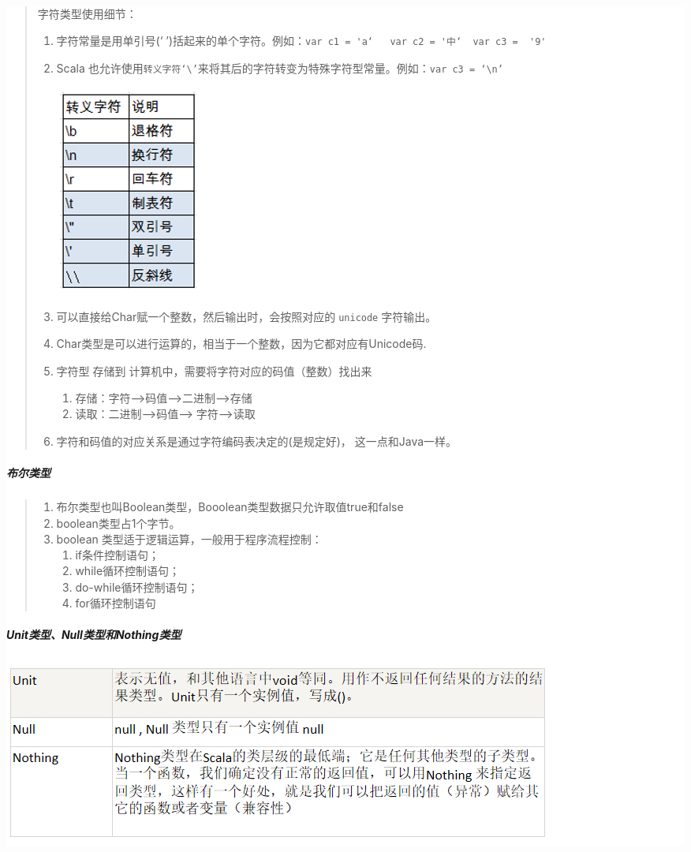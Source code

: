 > 字符类型使用细节：
>
> 1. 字符常量是用单引号(‘ ’)括起来的单个字符。例如：`var c1 = 'a‘   var c2 = '中‘  var c3 =  '9'` 
>
> 2. Scala 也允许使用`转义字符‘\’`来将其后的字符转变为特殊字符型常量。例如：`var c3 = ‘\n’`  
>
>    ![image-20210321222643375](Scala.assets/image-20210321222643375.png)
>
> 3. 可以直接给Char赋一个整数，然后输出时，会按照对应的 `unicode` 字符输出。
>
> 4. Char类型是可以进行运算的，相当于一个整数，因为它都对应有Unicode码. 
>
> 5. 字符型 存储到 计算机中，需要将字符对应的码值（整数）找出来
>
>    1. 存储：字符——>码值——>二进制——>存储
>    2. 读取：二进制——>码值——> 字符——>读取
>
> 6. 字符和码值的对应关系是通过字符编码表决定的(是规定好)， 这一点和Java一样。

##### 布尔类型

> 1. 布尔类型也叫Boolean类型，Booolean类型数据只允许取值true和false
> 2. boolean类型占1个字节。
> 3. boolean 类型适于逻辑运算，一般用于程序流程控制：
>    1. if条件控制语句；                  
>    2. while循环控制语句；
>    3. do-while循环控制语句；      
>    4. for循环控制语句

##### Unit类型、Null类型和Nothing类型

![image-20210321223344072](Scala.assets/image-20210321223344072.png)
